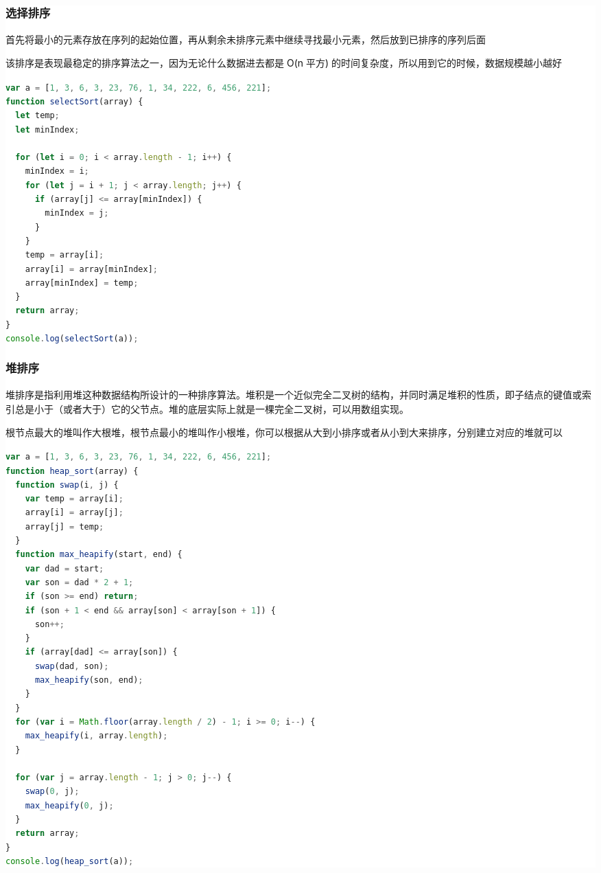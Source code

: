 ### 选择排序

首先将最小的元素存放在序列的起始位置，再从剩余未排序元素中继续寻找最小元素，然后放到已排序的序列后面

该排序是表现最稳定的排序算法之一，因为无论什么数据进去都是 O(n 平方) 的时间复杂度，所以用到它的时候，数据规模越小越好

```js
var a = [1, 3, 6, 3, 23, 76, 1, 34, 222, 6, 456, 221];
function selectSort(array) {
  let temp;
  let minIndex;

  for (let i = 0; i < array.length - 1; i++) {
    minIndex = i;
    for (let j = i + 1; j < array.length; j++) {
      if (array[j] <= array[minIndex]) {
        minIndex = j;
      }
    }
    temp = array[i];
    array[i] = array[minIndex];
    array[minIndex] = temp;
  }
  return array;
}
console.log(selectSort(a));
```

### 堆排序

堆排序是指利用堆这种数据结构所设计的一种排序算法。堆积是一个近似完全二叉树的结构，并同时满足堆积的性质，即子结点的键值或索引总是小于（或者大于）它的父节点。堆的底层实际上就是一棵完全二叉树，可以用数组实现。

根节点最大的堆叫作大根堆，根节点最小的堆叫作小根堆，你可以根据从大到小排序或者从小到大来排序，分别建立对应的堆就可以

```js
var a = [1, 3, 6, 3, 23, 76, 1, 34, 222, 6, 456, 221];
function heap_sort(array) {
  function swap(i, j) {
    var temp = array[i];
    array[i] = array[j];
    array[j] = temp;
  }
  function max_heapify(start, end) {
    var dad = start;
    var son = dad * 2 + 1;
    if (son >= end) return;
    if (son + 1 < end && array[son] < array[son + 1]) {
      son++;
    }
    if (array[dad] <= array[son]) {
      swap(dad, son);
      max_heapify(son, end);
    }
  }
  for (var i = Math.floor(array.length / 2) - 1; i >= 0; i--) {
    max_heapify(i, array.length);
  }

  for (var j = array.length - 1; j > 0; j--) {
    swap(0, j);
    max_heapify(0, j);
  }
  return array;
}
console.log(heap_sort(a));
```
